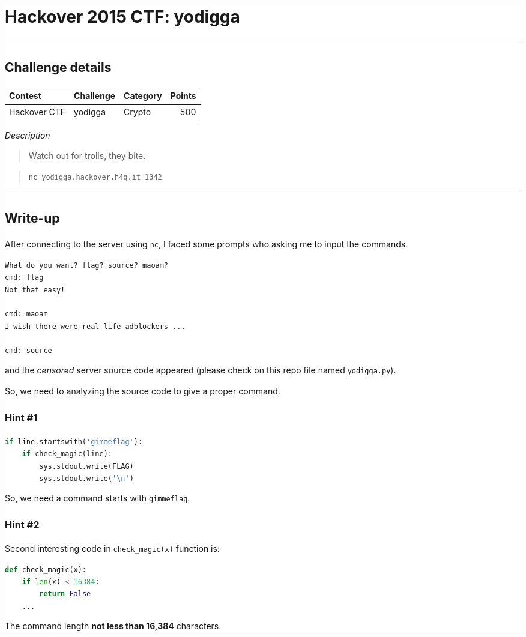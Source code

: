 # Hackover 2015 CTF: yodigga

----------
## Challenge details
| Contest        | Challenge     | Category  | Points |
|:---------------|:--------------|:----------|-------:|
| Hackover CTF | yodigga  | Crypto | 500  |

*Description*
>Watch out for trolls, they bite.

>`nc yodigga.hackover.h4q.it 1342`

----------

## Write-up
After connecting to the server using `nc`, I faced some prompts who asking me to input the commands.

```
What do you want? flag? source? maoam?
cmd: flag
Not that easy!

cmd: maoam
I wish there were real life adblockers ...

cmd: source
```
and the *censored* server source code appeared (please check on this repo file named `yodigga.py`).

So, we need to analyzing the source code to give a proper command.

### Hint #1
```python
if line.startswith('gimmeflag'):
    if check_magic(line):
        sys.stdout.write(FLAG)
        sys.stdout.write('\n')
```
So, we need a command starts with `gimmeflag`.

### Hint #2
Second interesting code in `check_magic(x)` function is:
```python
def check_magic(x):
    if len(x) < 16384:
        return False
    ...
```
The command length **not less than 16,384** characters.
